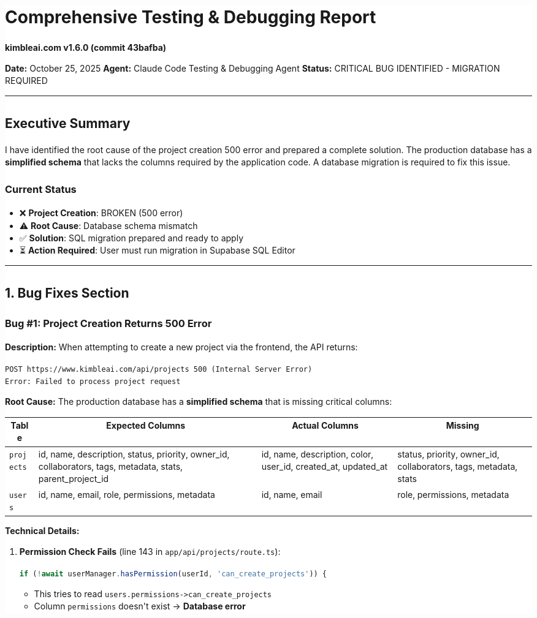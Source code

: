 # Comprehensive Testing & Debugging Report
**kimbleai.com v1.6.0 (commit 43bafba)**

**Date:** October 25, 2025
**Agent:** Claude Code Testing & Debugging Agent
**Status:** CRITICAL BUG IDENTIFIED - MIGRATION REQUIRED

---

## Executive Summary

I have identified the root cause of the project creation 500 error and prepared a complete solution. The production database has a **simplified schema** that lacks the columns required by the application code. A database migration is required to fix this issue.

### Current Status
- ❌ **Project Creation**: BROKEN (500 error)
- ⚠️ **Root Cause**: Database schema mismatch
- ✅ **Solution**: SQL migration prepared and ready to apply
- ⏳ **Action Required**: User must run migration in Supabase SQL Editor

---

## 1. Bug Fixes Section

### Bug #1: Project Creation Returns 500 Error

**Description:**
When attempting to create a new project via the frontend, the API returns:
```
POST https://www.kimbleai.com/api/projects 500 (Internal Server Error)
Error: Failed to process project request
```

**Root Cause:**
The production database has a **simplified schema** that is missing critical columns:

| Table | Expected Columns | Actual Columns | Missing |
|-------|-----------------|----------------|---------|
| `projects` | id, name, description, status, priority, owner_id, collaborators, tags, metadata, stats, parent_project_id | id, name, description, color, user_id, created_at, updated_at | status, priority, owner_id, collaborators, tags, metadata, stats |
| `users` | id, name, email, role, permissions, metadata | id, name, email | role, permissions, metadata |

**Technical Details:**

1. **Permission Check Fails** (line 143 in `app/api/projects/route.ts`):
   ```typescript
   if (!await userManager.hasPermission(userId, 'can_create_projects')) {
   ```
   - This tries to read `users.permissions->can_create_projects`
   - Column `permissions` doesn't exist → **Database error**
